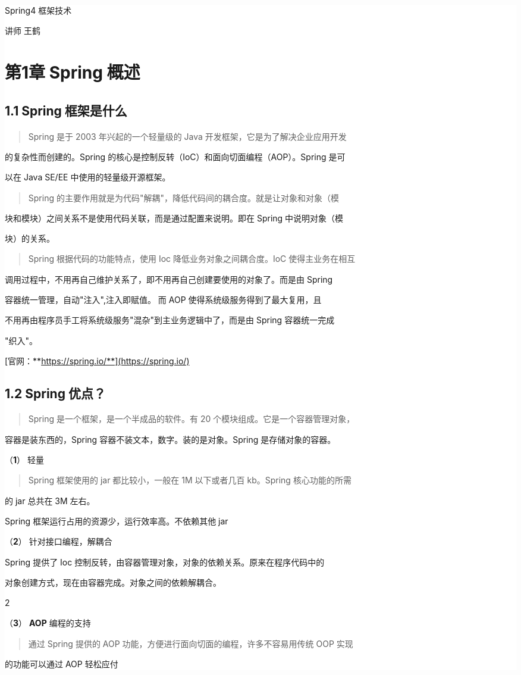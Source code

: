 Spring4 框架技术

讲师 王鹤

# 第**1**章 **Spring** 概述

## **1.1 Spring** 框架是什么

> Spring 是于 2003 年兴起的一个轻量级的 Java 开发框架，它是为了解决企业应用开发

的复杂性而创建的。Spring 的核心是控制反转（IoC）和面向切面编程（AOP）。Spring 是可

以在 Java SE/EE 中使用的轻量级开源框架。

> Spring 的主要作用就是为代码"解耦"，降低代码间的耦合度。就是让对象和对象（模

块和模块）之间关系不是使用代码关联，而是通过配置来说明。即在 Spring 中说明对象（模

块）的关系。

> Spring 根据代码的功能特点，使用 Ioc 降低业务对象之间耦合度。IoC 使得主业务在相互

调用过程中，不用再自己维护关系了，即不用再自己创建要使用的对象了。而是由 Spring

容器统一管理，自动"注入",注入即赋值。 而 AOP 使得系统级服务得到了最大复用，且

不用再由程序员手工将系统级服务"混杂"到主业务逻辑中了，而是由 Spring 容器统一完成

"织入"。

[官网：**https://spring.io/**](https://spring.io/)

## **1.2 Spring** 优点？

> Spring 是一个框架，是一个半成品的软件。有 20 个模块组成。它是一个容器管理对象，

容器是装东西的，Spring 容器不装文本，数字。装的是对象。Spring 是存储对象的容器。

（**1**） 轻量

> Spring 框架使用的 jar 都比较小，一般在 1M 以下或者几百 kb。Spring 核心功能的所需

的 jar 总共在 3M 左右。

Spring 框架运行占用的资源少，运行效率高。不依赖其他 jar

（**2**） 针对接口编程，解耦合

Spring 提供了 Ioc 控制反转，由容器管理对象，对象的依赖关系。原来在程序代码中的

对象创建方式，现在由容器完成。对象之间的依赖解耦合。



2

（**3**） **AOP** 编程的支持

> 通过 Spring 提供的 AOP 功能，方便进行面向切面的编程，许多不容易用传统 OOP 实现

的功能可以通过 AOP 轻松应付

